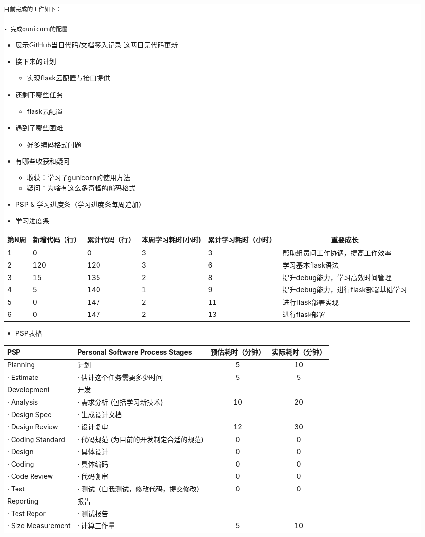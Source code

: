     目前完成的工作如下：

    - 完成gunicorn的配置

  - 展示GitHub当日代码/文档签入记录
    这两日无代码更新




- 接下来的计划

  - 实现flask云配置与接口提供

- 还剩下哪些任务

  - flask云配置

- 遇到了哪些困难

  - 好多编码格式问题
- 有哪些收获和疑问

  - 收获：学习了gunicorn的使用方法
  - 疑问：为啥有这么多奇怪的编码格式

- PSP & 学习进度条（学习进度条每周追加）

- 学习进度条

| 第N周 | 新增代码（行） | 累计代码（行） | 本周学习耗时(小时) | 累计学习耗时（小时） | 重要成长                                 |
| ----- | -------------- | -------------- | ------------------ | -------------------- | ---------------------------------------- |
| 1     | 0              | 0              | 3                  | 3                    | 帮助组员间工作协调，提高工作效率         |
| 2     | 120            | 120            | 3                  | 6                    | 学习基本flask语法 |
| 3    | 15             | 135            | 2                 | 8                    | 提升debug能力，学习高效时间管理          |
| 4     | 5             | 140            | 1                  | 9                  | 提升debug能力，进行flask部署基础学习                 |
| 5     | 0             | 147            | 2                  |11                   | 进行flask部署实现                      |
| 6     | 0             | 147            | 2                  |13                   | 进行flask部署                |


- PSP表格

| PSP                                     | Personal Software Process Stages        | 预估耗时（分钟） | 实际耗时（分钟） |
| :-------------------------------------- | :-------------------------------------- | :--------------: | :--------------: |
| Planning                                | 计划                                    |         5        |  10                |
| · Estimate                              | · 估计这个任务需要多少时间              |        5       |      5      |
| Development                             | 开发                                    |                  |                  |
| · Analysis                              | · 需求分析 (包括学习新技术)             |        10      |       20     |
| · Design Spec                           | · 生成设计文档                          |                  |                  |
| · Design Review                         | · 设计复审                              |        12        |       30        |
| · Coding Standard                       | · 代码规范 (为目前的开发制定合适的规范) |        0         |        0         |
| · Design                                | · 具体设计                              |        0        |      0        |
| · Coding                                | · 具体编码                              |        0         |        0         |
| · Code Review                           | · 代码复审                              |        0         |        0         |
| · Test                                  | · 测试（自我测试，修改代码，提交修改）  |        0         |        0         |
| Reporting                               | 报告                                    |                  |                  |
| · Test Repor                            | · 测试报告                              |                  |                  |
| · Size Measurement                      | · 计算工作量                            |        5        |        10         |